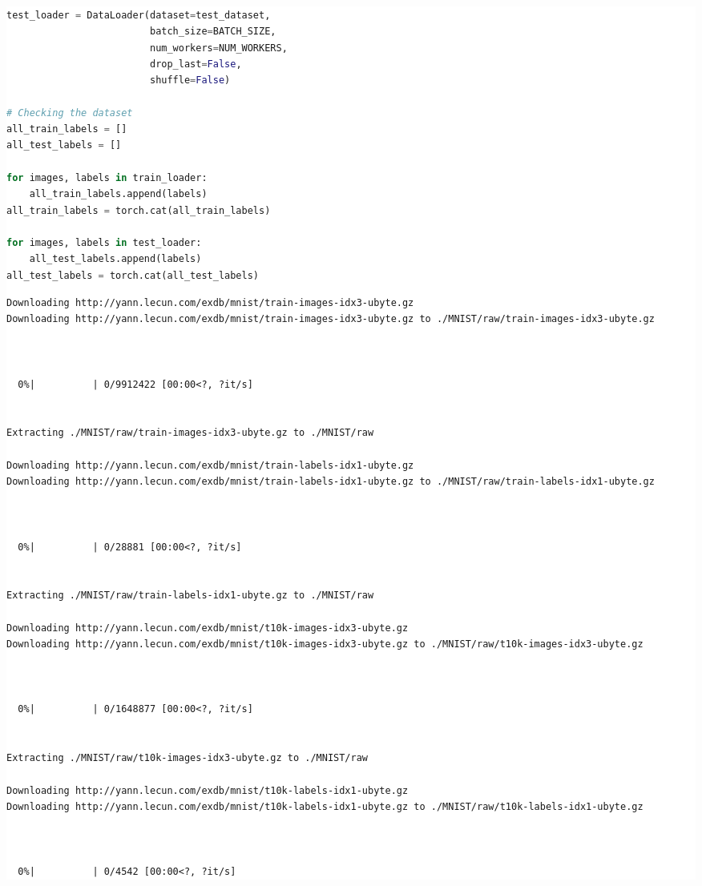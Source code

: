 ```python
test_loader = DataLoader(dataset=test_dataset, 
                         batch_size=BATCH_SIZE,
                         num_workers=NUM_WORKERS,
                         drop_last=False,
                         shuffle=False)

# Checking the dataset
all_train_labels = []
all_test_labels = []

for images, labels in train_loader:  
    all_train_labels.append(labels)
all_train_labels = torch.cat(all_train_labels)
    
for images, labels in test_loader:  
    all_test_labels.append(labels)
all_test_labels = torch.cat(all_test_labels)
```

    Downloading http://yann.lecun.com/exdb/mnist/train-images-idx3-ubyte.gz
    Downloading http://yann.lecun.com/exdb/mnist/train-images-idx3-ubyte.gz to ./MNIST/raw/train-images-idx3-ubyte.gz



      0%|          | 0/9912422 [00:00<?, ?it/s]


    Extracting ./MNIST/raw/train-images-idx3-ubyte.gz to ./MNIST/raw
    
    Downloading http://yann.lecun.com/exdb/mnist/train-labels-idx1-ubyte.gz
    Downloading http://yann.lecun.com/exdb/mnist/train-labels-idx1-ubyte.gz to ./MNIST/raw/train-labels-idx1-ubyte.gz



      0%|          | 0/28881 [00:00<?, ?it/s]


    Extracting ./MNIST/raw/train-labels-idx1-ubyte.gz to ./MNIST/raw
    
    Downloading http://yann.lecun.com/exdb/mnist/t10k-images-idx3-ubyte.gz
    Downloading http://yann.lecun.com/exdb/mnist/t10k-images-idx3-ubyte.gz to ./MNIST/raw/t10k-images-idx3-ubyte.gz



      0%|          | 0/1648877 [00:00<?, ?it/s]


    Extracting ./MNIST/raw/t10k-images-idx3-ubyte.gz to ./MNIST/raw
    
    Downloading http://yann.lecun.com/exdb/mnist/t10k-labels-idx1-ubyte.gz
    Downloading http://yann.lecun.com/exdb/mnist/t10k-labels-idx1-ubyte.gz to ./MNIST/raw/t10k-labels-idx1-ubyte.gz



      0%|          | 0/4542 [00:00<?, ?it/s]

